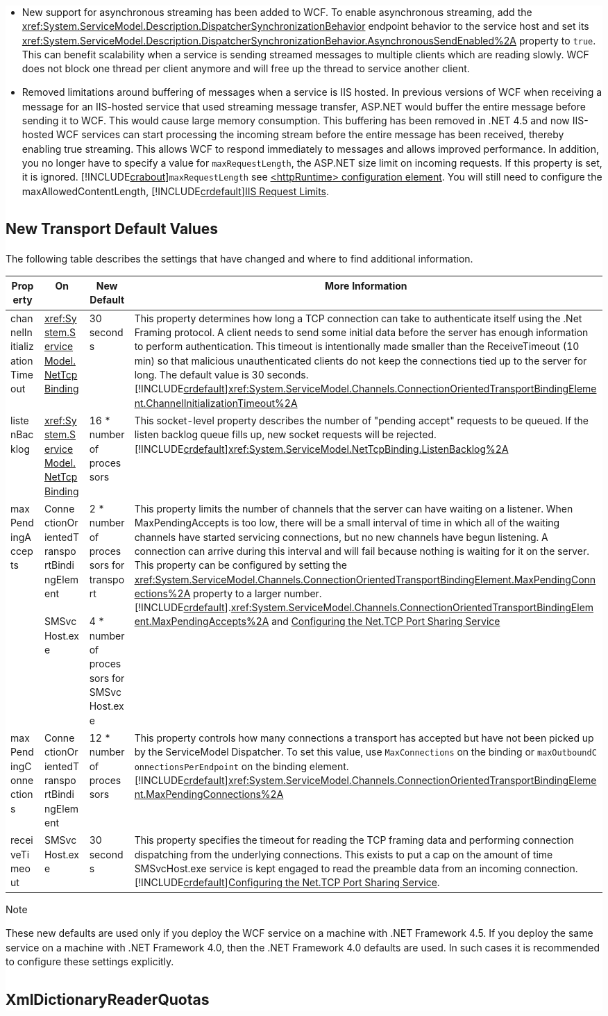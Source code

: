 -   New support for asynchronous streaming has been added to WCF. To enable asynchronous streaming, add the  <xref:System.ServiceModel.Description.DispatcherSynchronizationBehavior> endpoint behavior to the service host and set its <xref:System.ServiceModel.Description.DispatcherSynchronizationBehavior.AsynchronousSendEnabled%2A> property to `true`.  This can benefit scalability when a service is sending streamed messages to multiple clients which are reading slowly. WCF does not block one thread per client anymore and will free up the thread to service another client.  
  
-   Removed limitations around buffering of messages when a service is IIS hosted. In previous versions of WCF when receiving a message for an IIS-hosted service that used streaming message transfer, ASP.NET would buffer the entire message before sending it to WCF. This would cause large memory consumption. This buffering has been removed in .NET 4.5 and now IIS-hosted WCF services can start processing the incoming stream before the entire message has been received, thereby enabling true streaming. This allows WCF to respond immediately to messages and allows improved performance. In addition, you no longer have to specify a value for `maxRequestLength`, the ASP.NET size limit on incoming requests. If this property is set, it is ignored. [!INCLUDE[crabout](../../../includes/crabout-md.md)]`maxRequestLength` see [\<httpRuntime> configuration element](http://go.microsoft.com/fwlink/?LinkId=223344). You will still need to configure the maxAllowedContentLength, [!INCLUDE[crdefault](../../../includes/crdefault-md.md)][IIS Request Limits](http://go.microsoft.com/fwlink/?LinkId=225908).  
  
## New Transport Default Values  
 The following table describes the settings that have changed and where to find additional information.  
  
|Property|On|New Default|More Information|  
|--------------|--------|-----------------|----------------------|  
|channelInitializationTimeout|<xref:System.ServiceModel.NetTcpBinding>|30 seconds|This property determines how long a TCP connection can take to authenticate itself using the .Net Framing protocol. A client needs to send some initial data before the server has enough information to perform authentication. This timeout is intentionally made smaller than the ReceiveTimeout (10 min) so that malicious unauthenticated clients do not keep the connections tied up to the server for long. The default value is 30 seconds. [!INCLUDE[crdefault](../../../includes/crdefault-md.md)]<xref:System.ServiceModel.Channels.ConnectionOrientedTransportBindingElement.ChannelInitializationTimeout%2A>|  
|listenBacklog|<xref:System.ServiceModel.NetTcpBinding>|16 * number of processors|This socket-level property describes the number of "pending accept" requests to be queued. If the listen backlog queue fills up, new socket requests will be rejected. [!INCLUDE[crdefault](../../../includes/crdefault-md.md)]<xref:System.ServiceModel.NetTcpBinding.ListenBacklog%2A>|  
|maxPendingAccepts|ConnectionOrientedTransportBindingElement<br /><br /> SMSvcHost.exe|2 * number of processors for transport<br /><br /> 4 \* number of processors for SMSvcHost.exe|This property limits the number of channels that the server can have waiting on a listener. When MaxPendingAccepts is too low, there will be a small interval of time in which all of the waiting channels have started servicing connections, but no new channels have begun listening. A connection can arrive during this interval and will fail because nothing is waiting for it on the server. This property can be configured by setting the <xref:System.ServiceModel.Channels.ConnectionOrientedTransportBindingElement.MaxPendingConnections%2A> property to a larger number. [!INCLUDE[crdefault](../../../includes/crdefault-md.md)].<xref:System.ServiceModel.Channels.ConnectionOrientedTransportBindingElement.MaxPendingAccepts%2A> and [Configuring the Net.TCP Port Sharing Service](http://msdn.microsoft.com/en-us/b6dd81fa-68b7-4e1b-868e-88e5901b7ea0)|  
|maxPendingConnections|ConnectionOrientedTransportBindingElement|12 * number of processors|This property controls how many connections a transport has accepted but have not been picked up by the ServiceModel Dispatcher. To set this value, use `MaxConnections` on the binding or `maxOutboundConnectionsPerEndpoint` on the binding element. [!INCLUDE[crdefault](../../../includes/crdefault-md.md)]<xref:System.ServiceModel.Channels.ConnectionOrientedTransportBindingElement.MaxPendingConnections%2A>|  
|receiveTimeout|SMSvcHost.exe|30 seconds|This property specifies the timeout for reading the TCP framing data and performing connection dispatching from the underlying connections. This exists to put a cap on the amount of time SMSvcHost.exe service is kept engaged to read the preamble data from an incoming connection. [!INCLUDE[crdefault](../../../includes/crdefault-md.md)][Configuring the Net.TCP Port Sharing Service](http://msdn.microsoft.com/en-us/b6dd81fa-68b7-4e1b-868e-88e5901b7ea0).|  
  
> [!NOTE]
>  These new defaults are used only if you deploy the WCF service on a machine with .NET Framework 4.5. If you deploy the same service on a machine with .NET Framework 4.0, then the .NET Framework 4.0 defaults are used. In such cases it is recommended to configure these settings explicitly.  
  
## XmlDictionaryReaderQuotas  